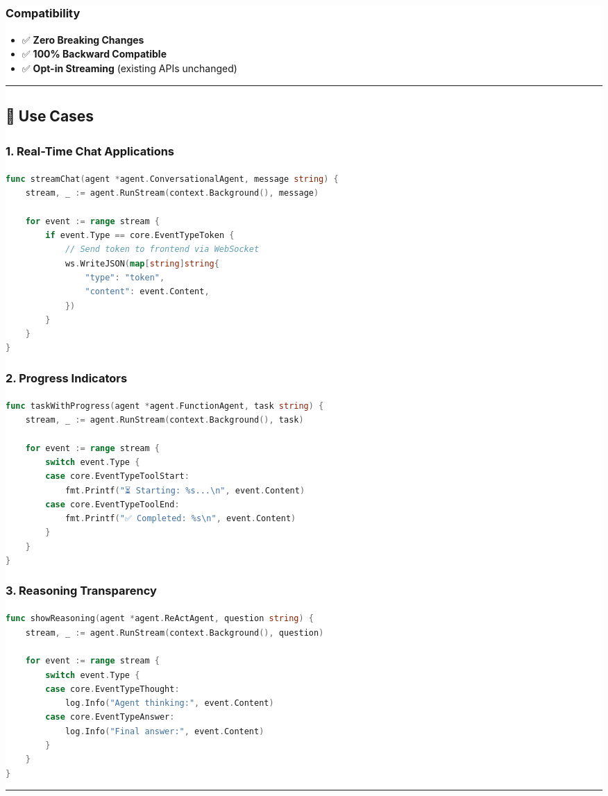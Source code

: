 ### Compatibility
- ✅ **Zero Breaking Changes**
- ✅ **100% Backward Compatible**
- ✅ **Opt-in Streaming** (existing APIs unchanged)

---

## 🎯 Use Cases

### 1. Real-Time Chat Applications

```go
func streamChat(agent *agent.ConversationalAgent, message string) {
    stream, _ := agent.RunStream(context.Background(), message)
    
    for event := range stream {
        if event.Type == core.EventTypeToken {
            // Send token to frontend via WebSocket
            ws.WriteJSON(map[string]string{
                "type": "token",
                "content": event.Content,
            })
        }
    }
}
```

### 2. Progress Indicators

```go
func taskWithProgress(agent *agent.FunctionAgent, task string) {
    stream, _ := agent.RunStream(context.Background(), task)
    
    for event := range stream {
        switch event.Type {
        case core.EventTypeToolStart:
            fmt.Printf("⏳ Starting: %s...\n", event.Content)
        case core.EventTypeToolEnd:
            fmt.Printf("✅ Completed: %s\n", event.Content)
        }
    }
}
```

### 3. Reasoning Transparency

```go
func showReasoning(agent *agent.ReActAgent, question string) {
    stream, _ := agent.RunStream(context.Background(), question)
    
    for event := range stream {
        switch event.Type {
        case core.EventTypeThought:
            log.Info("Agent thinking:", event.Content)
        case core.EventTypeAnswer:
            log.Info("Final answer:", event.Content)
        }
    }
}
```

---